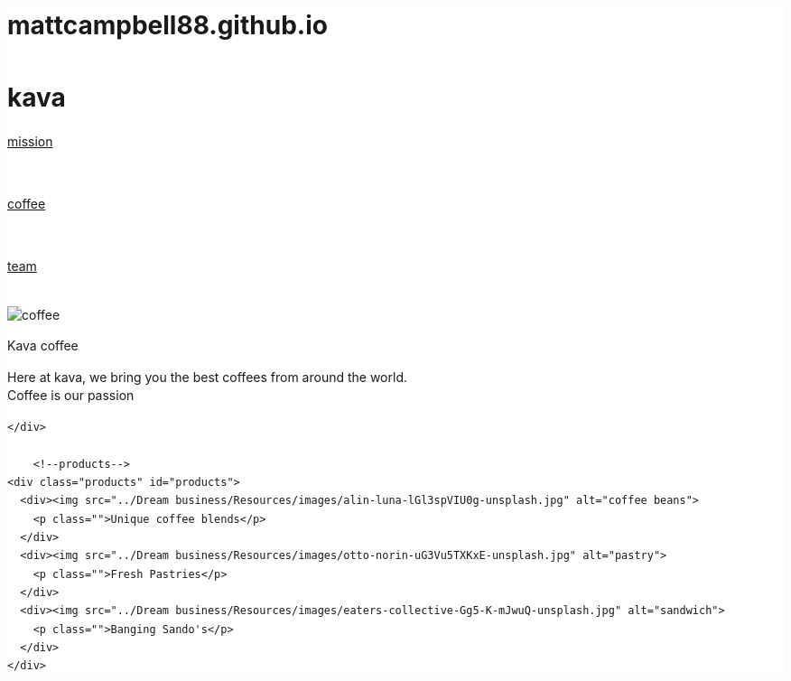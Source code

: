 # mattcampbell88.github.io
<!DOCTYPE html>

<html>
  <head>
    <title>Kava</title>
    <link rel="shortcut icon" href="favicon.ico" type="image/x-icon">
    <link rel="preconnect" href="https://fonts.googleapis.com">
    <link rel="stylesheet" href="https://cdnjs.cloudflare.com/ajax/libs/font-awesome/4.7.0/css/font-awesome.min.css">
<link rel="preconnect" href="https://fonts.gstatic.com" crossorigin>
<link href="https://fonts.googleapis.com/css2?family=Barlow&family=Roboto&display=swap" rel="stylesheet">
    <link rel="stylesheet" href="./Resources/CSS/styles.css">
  </head>

  <body>
    <!--Header-->
    <div class="header">
      <h1>kava</h1>
        <div class="navbar">
          <p> <a href="#statement">mission</a> </p><br>
          <p> <a href="#products">coffee</a> </p><br>
          <p> <a href="#team">team</a> </p><br>
        </div>
    </div>
    <!--Main-->
        <!--mission statement-->
    <div class="statement" id="statement">
      <img class src="../Dream business/Resources/images/nathan-dumlao-KixfBEdyp64-unsplash.jpg" alt="coffee" style="width:100%">
      <div class="mission-statement"><p>Kava coffee</p>
        <div class="overlay">
          <div class="text"><p>Here at kava, we bring you the best coffees from around the world.<br> Coffee is our passion</p></div>
        </div>
      </div>
      </div>

    </div>

        <!--products-->
    <div class="products" id="products">
      <div><img src="../Dream business/Resources/images/alin-luna-lGl3spVIU0g-unsplash.jpg" alt="coffee beans">
        <p class="">Unique coffee blends</p>
      </div>
      <div><img src="../Dream business/Resources/images/otto-norin-uG3Vu5TXKxE-unsplash.jpg" alt="pastry">
        <p class="">Fresh Pastries</p>
      </div>
      <div><img src="../Dream business/Resources/images/eaters-collective-Gg5-K-mJwuQ-unsplash.jpg" alt="sandwich">
        <p class="">Banging Sando's</p>
      </div>
    </div>
